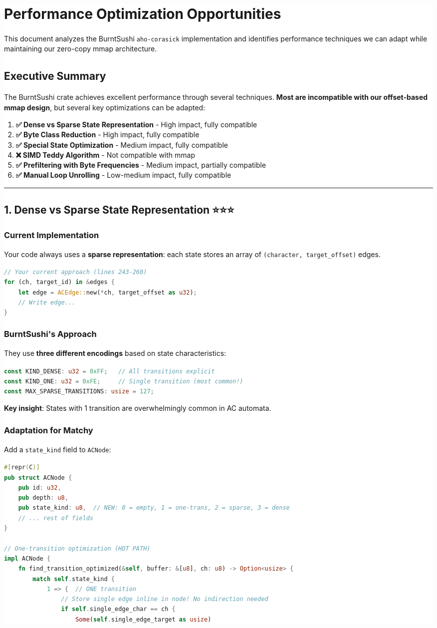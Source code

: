 # Performance Optimization Opportunities

This document analyzes the BurntSushi `aho-corasick` implementation and identifies performance techniques we can adapt while maintaining our zero-copy mmap architecture.

## Executive Summary

The BurntSushi crate achieves excellent performance through several techniques. **Most are incompatible with our offset-based mmap design**, but several key optimizations can be adapted:

1. **✅ Dense vs Sparse State Representation** - High impact, fully compatible
2. **✅ Byte Class Reduction** - High impact, fully compatible  
3. **✅ Special State Optimization** - Medium impact, fully compatible
4. **❌ SIMD Teddy Algorithm** - Not compatible with mmap
5. **✅ Prefiltering with Byte Frequencies** - Medium impact, partially compatible
6. **✅ Manual Loop Unrolling** - Low-medium impact, fully compatible

---

## 1. Dense vs Sparse State Representation ⭐⭐⭐

### Current Implementation
Your code always uses a **sparse representation**: each state stores an array of `(character, target_offset)` edges.

```rust
// Your current approach (lines 243-260)
for (ch, target_id) in &edges {
    let edge = ACEdge::new(*ch, target_offset as u32);
    // Write edge...
}
```

### BurntSushi's Approach
They use **three different encodings** based on state characteristics:

```rust
const KIND_DENSE: u32 = 0xFF;   // All transitions explicit
const KIND_ONE: u32 = 0xFE;     // Single transition (most common!)
const MAX_SPARSE_TRANSITIONS: usize = 127;
```

**Key insight**: States with 1 transition are overwhelmingly common in AC automata.

### Adaptation for Matchy

Add a `state_kind` field to `ACNode`:

```rust
#[repr(C)]
pub struct ACNode {
    pub id: u32,
    pub depth: u8,
    pub state_kind: u8,  // NEW: 0 = empty, 1 = one-trans, 2 = sparse, 3 = dense
    // ... rest of fields
}

// One-transition optimization (HOT PATH)
impl ACNode {
    fn find_transition_optimized(&self, buffer: &[u8], ch: u8) -> Option<usize> {
        match self.state_kind {
            1 => {  // ONE transition
                // Store single edge inline in node! No indirection needed
                if self.single_edge_char == ch {
                    Some(self.single_edge_target as usize)
```